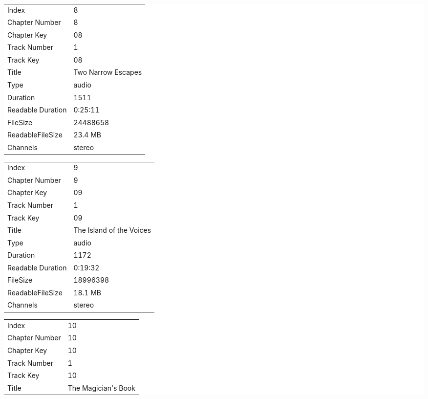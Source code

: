|  |  |
| - | - |
| Index | 8 |
| Chapter Number | 8 |
| Chapter Key | 08 |
| Track Number | 1 |
| Track Key | 08 |
| Title | Two Narrow Escapes |
| Type | audio |
| Duration | 1511 |
| Readable Duration | 0:25:11 |
| FileSize | 24488658 |
| ReadableFileSize | 23.4 MB |
| Channels | stereo |

|  |  |
| - | - |
| Index | 9 |
| Chapter Number | 9 |
| Chapter Key | 09 |
| Track Number | 1 |
| Track Key | 09 |
| Title | The Island of the Voices |
| Type | audio |
| Duration | 1172 |
| Readable Duration | 0:19:32 |
| FileSize | 18996398 |
| ReadableFileSize | 18.1 MB |
| Channels | stereo |

|  |  |
| - | - |
| Index | 10 |
| Chapter Number | 10 |
| Chapter Key | 10 |
| Track Number | 1 |
| Track Key | 10 |
| Title | The Magician's Book |